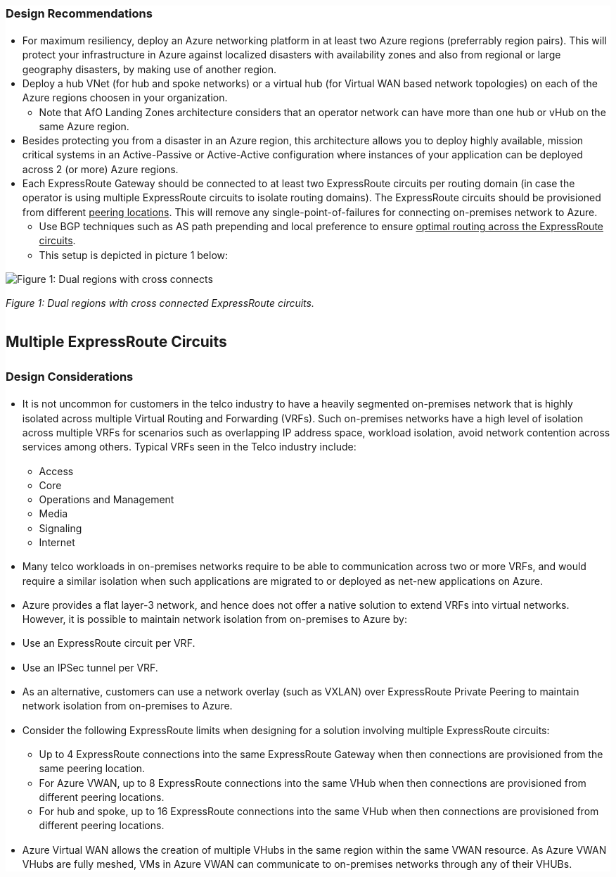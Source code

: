 ### Design Recommendations

- For maximum resiliency, deploy an Azure networking platform in at least two Azure regions (preferrably region pairs). This will protect your infrastructure in Azure against localized disasters with availability zones and also from regional or large geography disasters, by making use of another region.
- Deploy a hub VNet (for hub and spoke networks) or a virtual hub (for Virtual WAN based network topologies) on each of the Azure regions choosen in your organization.
  - Note that AfO Landing Zones architecture considers that an operator network can have more than one hub or vHub on the same Azure region.
- Besides protecting you from a disaster in an Azure region, this architecture allows you to deploy highly available, mission critical systems in an Active-Passive or Active-Active configuration where instances of your application can be deployed across 2 (or more) Azure regions.
- Each ExpressRoute Gateway should be connected to at least two ExpressRoute circuits per routing domain (in case the operator is using multiple ExpressRoute circuits to isolate routing domains). The ExpressRoute circuits should be provisioned from different [peering locations](https://docs.microsoft.com/azure/expressroute/expressroute-locations-providers#expressroute-locations). This will remove any single-point-of-failures for connecting on-premises network to Azure.
  - Use BGP techniques such as AS path prepending and local preference to ensure [optimal routing across the ExpressRoute circuits](https://docs.microsoft.com/azure/expressroute/expressroute-optimize-routing).
  - This setup is depicted in picture 1 below:

![Figure 1: Dual regions with cross connects ](./telco-cross-region.png)

_Figure 1: Dual regions with cross connected ExpressRoute circuits._

## Multiple ExpressRoute Circuits

### Design Considerations

- It is not uncommon for customers in the telco industry to have a heavily segmented on-premises network that is highly isolated across multiple Virtual Routing and Forwarding (VRFs). Such on-premises networks have a high level of isolation across multiple VRFs for scenarios such as overlapping IP address space, workload isolation, avoid network contention across services among others. Typical VRFs seen in the Telco industry include:
  - Access
  - Core
  - Operations and Management
  - Media
  - Signaling
  - Internet

- Many telco workloads in on-premises networks require to be able to communication across two or more VRFs, and would require a similar isolation when such applications are migrated to or deployed as net-new applications on Azure.
- Azure provides a flat layer-3 network, and hence does not offer a native solution to extend VRFs into virtual networks. However, it is possible to maintain network isolation from on-premises to Azure by:
- Use an ExpressRoute circuit per VRF.
- Use an IPSec tunnel per VRF.
- As an alternative, customers can use a network overlay (such as VXLAN) over ExpressRoute Private Peering to maintain network isolation from on-premises to Azure.
- Consider the following ExpressRoute limits when designing for a solution involving multiple ExpressRoute circuits:
  - Up to 4 ExpressRoute connections into the same ExpressRoute Gateway when then connections are provisioned from the same peering location.
  - For Azure VWAN, up to 8 ExpressRoute connections into the same VHub when then connections are provisioned from different peering locations.
  - For hub and spoke, up to 16 ExpressRoute connections into the same VHub when then connections are provisioned from different peering locations.
- Azure Virtual WAN allows the creation of multiple VHubs in the same region within the same VWAN resource. As Azure VWAN VHubs are fully meshed, VMs in Azure VWAN can communicate to on-premises networks through any of their VHUBs.